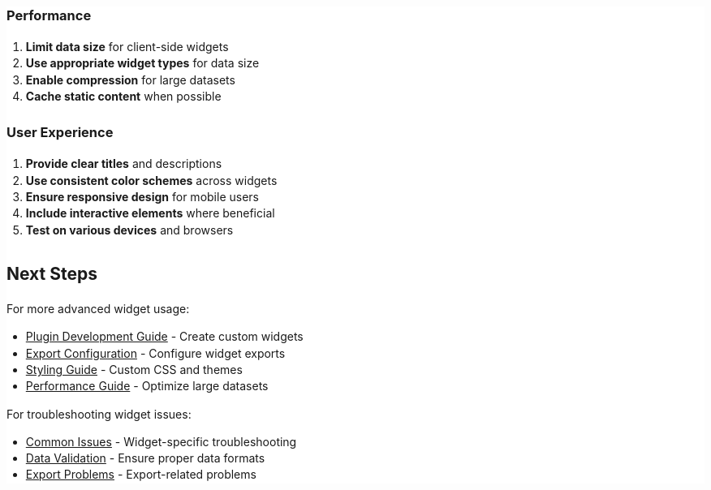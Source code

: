 ### Performance

1. **Limit data size** for client-side widgets
2. **Use appropriate widget types** for data size
3. **Enable compression** for large datasets
4. **Cache static content** when possible

### User Experience

1. **Provide clear titles** and descriptions
2. **Use consistent color schemes** across widgets
3. **Ensure responsive design** for mobile users
4. **Include interactive elements** where beneficial
5. **Test on various devices** and browsers

## Next Steps

For more advanced widget usage:

- [Plugin Development Guide](plugin-development.md) - Create custom widgets
- [Export Configuration](export-guide.md) - Configure widget exports
- [Styling Guide](styling-guide.md) - Custom CSS and themes
- [Performance Guide](performance-optimization.md) - Optimize large datasets

For troubleshooting widget issues:

- [Common Issues](../troubleshooting/common-issues.md) - Widget-specific troubleshooting
- [Data Validation](data-preparation.md) - Ensure proper data formats
- [Export Problems](../troubleshooting/export-issues.md) - Export-related problems
